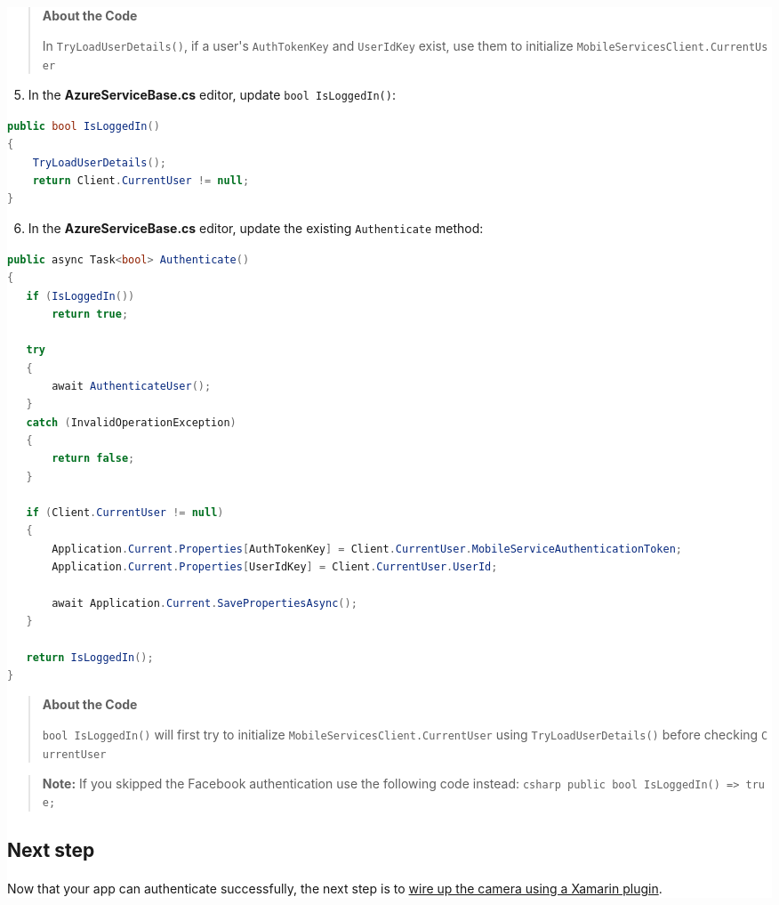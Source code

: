 > **About the Code**
>
> In `TryLoadUserDetails()`, if a user's `AuthTokenKey` and `UserIdKey` exist, use them to initialize `MobileServicesClient.CurrentUser`

5. In the **AzureServiceBase.cs** editor, update `bool IsLoggedIn()`:

```csharp
public bool IsLoggedIn()
{
    TryLoadUserDetails();
    return Client.CurrentUser != null;
}
```

6. In the **AzureServiceBase.cs** editor, update the existing `Authenticate` method:		

  ```csharp		
 public async Task<bool> Authenticate()		
 {		
     if (IsLoggedIn())		
         return true;		
		
     try		
     {		
         await AuthenticateUser();		
     }		
     catch (InvalidOperationException)		
     {		
         return false;		
     }		
		
     if (Client.CurrentUser != null)		
     {		
         Application.Current.Properties[AuthTokenKey] = Client.CurrentUser.MobileServiceAuthenticationToken;		
         Application.Current.Properties[UserIdKey] = Client.CurrentUser.UserId;		
		
         await Application.Current.SavePropertiesAsync();		
     }		
		
     return IsLoggedIn();		
 }		
 ```

> **About the Code**
>
>`bool IsLoggedIn()` will first try to initialize `MobileServicesClient.CurrentUser` using `TryLoadUserDetails()` before checking `CurrentUser`

> **Note:** If you skipped the Facebook authentication use the following code instead:
    ```csharp
    public bool IsLoggedIn() => true;
    ```

## Next step

Now that your app can authenticate successfully, the next step is to [wire up the camera using a Xamarin plugin](./5-WireUpTheCamera.md).
